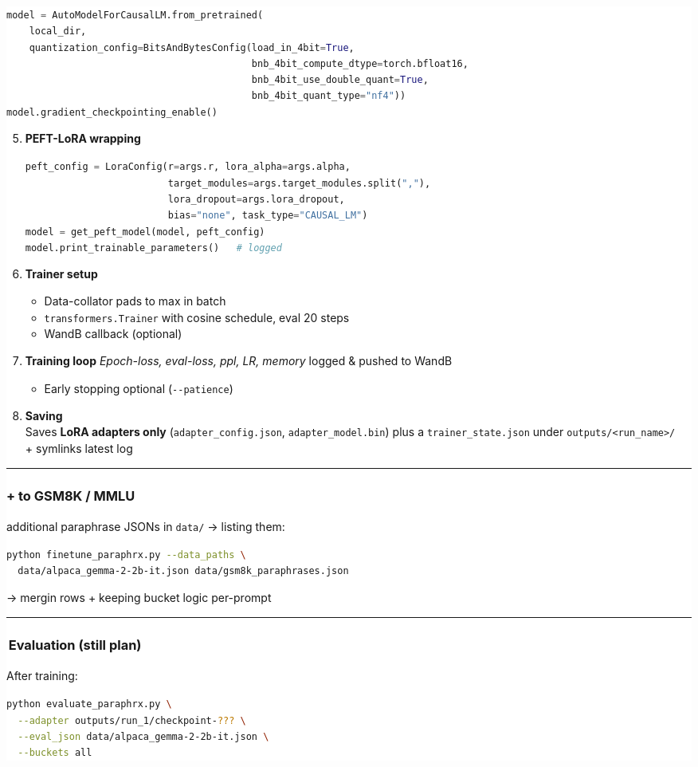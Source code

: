    ```python
   model = AutoModelForCausalLM.from_pretrained(
       local_dir,
       quantization_config=BitsAndBytesConfig(load_in_4bit=True,
                                              bnb_4bit_compute_dtype=torch.bfloat16,
                                              bnb_4bit_use_double_quant=True,
                                              bnb_4bit_quant_type="nf4"))
   model.gradient_checkpointing_enable()
   ```

5. **PEFT-LoRA wrapping**

   ```python
   peft_config = LoraConfig(r=args.r, lora_alpha=args.alpha,
                            target_modules=args.target_modules.split(","),
                            lora_dropout=args.lora_dropout,
                            bias="none", task_type="CAUSAL_LM")
   model = get_peft_model(model, peft_config)
   model.print_trainable_parameters()   # logged
   ```

6. **Trainer setup**

   * Data-collator pads to max in batch
   * `transformers.Trainer` with cosine schedule, eval 20 steps
   * WandB callback (optional)

7. **Training loop**
   *Epoch-loss, eval-loss, ppl, LR, memory* logged & pushed to WandB

   * Early stopping optional (`--patience`)

8. **Saving**  
   Saves **LoRA adapters only** (`adapter_config.json`, `adapter_model.bin`) plus a `trainer_state.json` under `outputs/<run_name>/`  
   \+ symlinks latest log

---

### + to GSM8K / MMLU

additional paraphrase JSONs in `data/` -> listing them:

```bash
python finetune_paraphrx.py --data_paths \
  data/alpaca_gemma-2-2b-it.json data/gsm8k_paraphrases.json
```

-> mergin rows + keeping bucket logic per-prompt

---

###  Evaluation (still plan)

After training:

```bash
python evaluate_paraphrx.py \
  --adapter outputs/run_1/checkpoint-??? \
  --eval_json data/alpaca_gemma-2-2b-it.json \
  --buckets all
```
